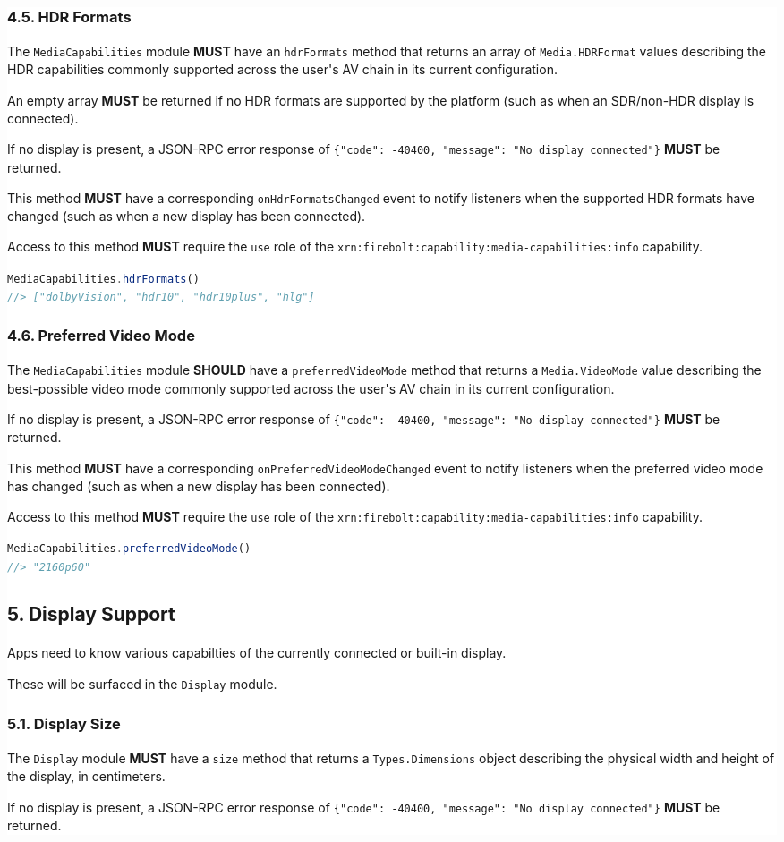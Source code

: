 ### 4.5. HDR Formats

The `MediaCapabilities` module **MUST** have an `hdrFormats` method that returns an array of `Media.HDRFormat` values describing the HDR capabilities commonly supported across the user's AV chain in its current configuration.

An empty array **MUST** be returned if no HDR formats are supported by the platform (such as when an SDR/non-HDR display is connected).

If no display is present, a JSON-RPC error response of `{"code": -40400, "message": "No display connected"}` **MUST** be returned.

This method **MUST** have a corresponding `onHdrFormatsChanged` event to notify listeners when the supported HDR formats have changed (such as when a new display has been connected).

Access to this method **MUST** require the `use` role of the `xrn:firebolt:capability:media-capabilities:info` capability.

```javascript
MediaCapabilities.hdrFormats()
//> ["dolbyVision", "hdr10", "hdr10plus", "hlg"]
```

### 4.6. Preferred Video Mode

The `MediaCapabilities` module **SHOULD** have a `preferredVideoMode` method that returns a `Media.VideoMode` value describing the best-possible video mode commonly supported across the user's AV chain in its current configuration.

If no display is present, a JSON-RPC error response of `{"code": -40400, "message": "No display connected"}` **MUST** be returned.

This method **MUST** have a corresponding `onPreferredVideoModeChanged` event to notify listeners when the preferred video mode has changed (such as when a new display has been connected).

Access to this method **MUST** require the `use` role of the `xrn:firebolt:capability:media-capabilities:info` capability.

```javascript
MediaCapabilities.preferredVideoMode()
//> "2160p60"
```

## 5. Display Support

Apps need to know various capabilties of the currently connected or built-in display.

These will be surfaced in the `Display` module.

### 5.1. Display Size

The `Display` module **MUST** have a `size` method that returns a `Types.Dimensions` object describing the physical width and height of the display, in centimeters.

If no display is present, a JSON-RPC error response of `{"code": -40400, "message": "No display connected"}` **MUST** be returned.
